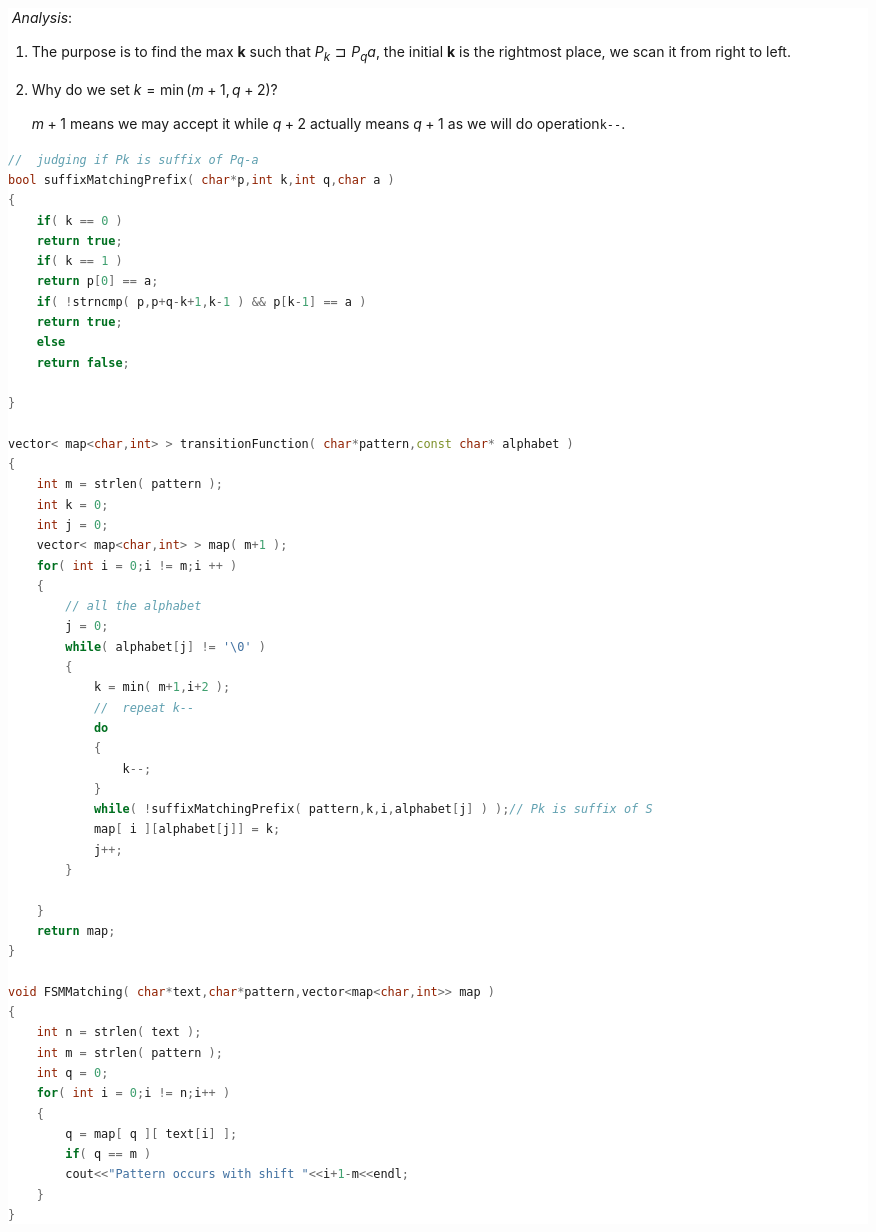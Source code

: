 ​		$Analysis:$

1. The purpose is to find the max **k** such that $P_k \sqsupset P_qa$, the initial **k** is the rightmost place, we scan it from right to left.

2. Why do we set $k = \min(m+1,q+2)?$

   $m+1$ means we may accept it while $q+2$ actually means $q+1$ as we will do operation`k--`.		

```c++
//  judging if Pk is suffix of Pq-a
bool suffixMatchingPrefix( char*p,int k,int q,char a )
{
    if( k == 0 )
    return true;
    if( k == 1 )
    return p[0] == a;
    if( !strncmp( p,p+q-k+1,k-1 ) && p[k-1] == a )
    return true;
    else
    return false;

}

vector< map<char,int> > transitionFunction( char*pattern,const char* alphabet )
{
    int m = strlen( pattern );
    int k = 0;
    int j = 0;
    vector< map<char,int> > map( m+1 );
    for( int i = 0;i != m;i ++ )
    {
        // all the alphabet
        j = 0;
        while( alphabet[j] != '\0' )
        {   
            k = min( m+1,i+2 );
            //  repeat k--
            do
            {
                k--;
            }
            while( !suffixMatchingPrefix( pattern,k,i,alphabet[j] ) );// Pk is suffix of S
            map[ i ][alphabet[j]] = k;
            j++;
        }

    }
    return map;
}

void FSMMatching( char*text,char*pattern,vector<map<char,int>> map )
{
    int n = strlen( text );
    int m = strlen( pattern );
    int q = 0;
    for( int i = 0;i != n;i++ )
    {
        q = map[ q ][ text[i] ];
        if( q == m )
        cout<<"Pattern occurs with shift "<<i+1-m<<endl;
    }
}
```
